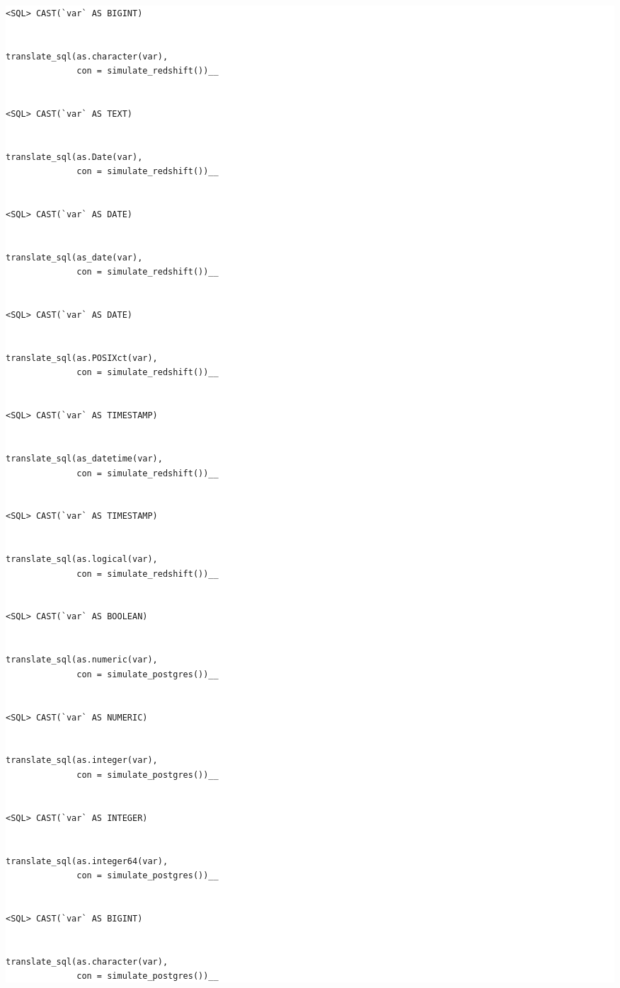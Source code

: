     
    <SQL> CAST(`var` AS BIGINT)
    
    
    translate_sql(as.character(var), 
                  con = simulate_redshift())__
    
    
    <SQL> CAST(`var` AS TEXT)
    
    
    translate_sql(as.Date(var), 
                  con = simulate_redshift())__
    
    
    <SQL> CAST(`var` AS DATE)
    
    
    translate_sql(as_date(var), 
                  con = simulate_redshift())__
    
    
    <SQL> CAST(`var` AS DATE)
    
    
    translate_sql(as.POSIXct(var), 
                  con = simulate_redshift())__
    
    
    <SQL> CAST(`var` AS TIMESTAMP)
    
    
    translate_sql(as_datetime(var), 
                  con = simulate_redshift())__
    
    
    <SQL> CAST(`var` AS TIMESTAMP)
    
    
    translate_sql(as.logical(var), 
                  con = simulate_redshift())__
    
    
    <SQL> CAST(`var` AS BOOLEAN)
    
    
    translate_sql(as.numeric(var), 
                  con = simulate_postgres())__
    
    
    <SQL> CAST(`var` AS NUMERIC)
    
    
    translate_sql(as.integer(var), 
                  con = simulate_postgres())__
    
    
    <SQL> CAST(`var` AS INTEGER)
    
    
    translate_sql(as.integer64(var), 
                  con = simulate_postgres())__
    
    
    <SQL> CAST(`var` AS BIGINT)
    
    
    translate_sql(as.character(var), 
                  con = simulate_postgres())__
    